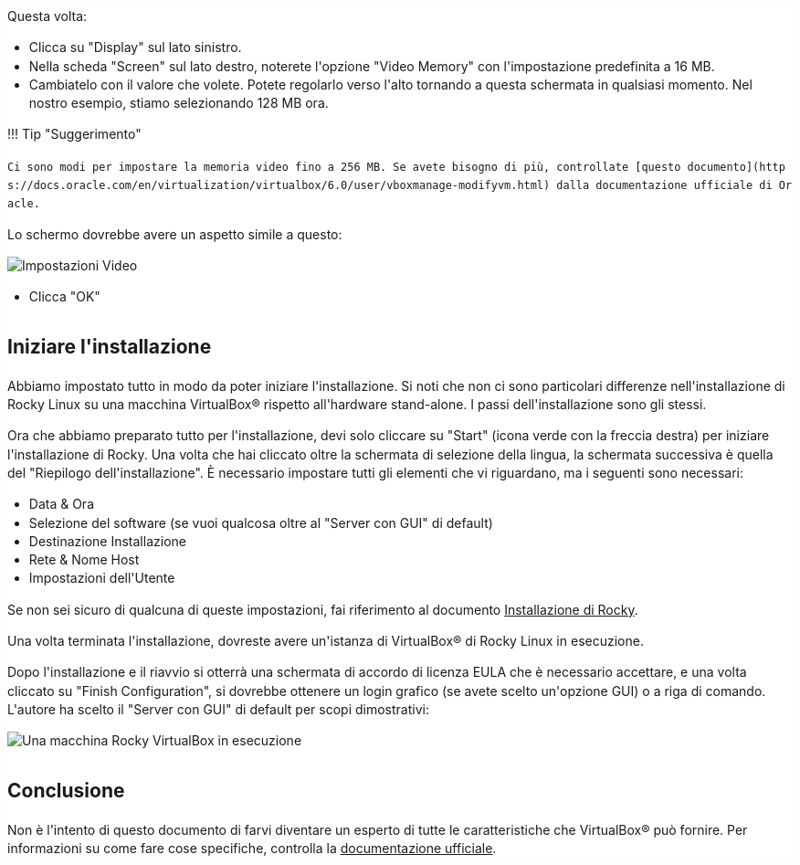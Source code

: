 Questa volta:

* Clicca su "Display" sul lato sinistro.
* Nella scheda "Screen" sul lato destro, noterete l'opzione "Video Memory" con l'impostazione predefinita a 16 MB.
* Cambiatelo con il valore che volete. Potete regolarlo verso l'alto tornando a questa schermata in qualsiasi momento. Nel nostro esempio, stiamo selezionando 128 MB ora.

!!! Tip "Suggerimento"

    Ci sono modi per impostare la memoria video fino a 256 MB. Se avete bisogno di più, controllate [questo documento](https://docs.oracle.com/en/virtualization/virtualbox/6.0/user/vboxmanage-modifyvm.html) dalla documentazione ufficiale di Oracle.

Lo schermo dovrebbe avere un aspetto simile a questo:

![Impostazioni Video](../images/vbox-12.png)

* Clicca "OK"

## Iniziare l'installazione

Abbiamo impostato tutto in modo da poter iniziare l'installazione. Si noti che non ci sono particolari differenze nell'installazione di Rocky Linux su una macchina VirtualBox&reg; rispetto all'hardware stand-alone. I passi dell'installazione sono gli stessi.

Ora che abbiamo preparato tutto per l'installazione, devi solo cliccare su "Start" (icona verde con la freccia destra) per iniziare l'installazione di Rocky. Una volta che hai cliccato oltre la schermata di selezione della lingua, la schermata successiva è quella del "Riepilogo dell'installazione". È necessario impostare tutti gli elementi che vi riguardano, ma i seguenti sono necessari:

* Data & Ora
* Selezione del software (se vuoi qualcosa oltre al "Server con GUI" di default)
* Destinazione Installazione
* Rete & Nome Host
* Impostazioni dell'Utente

Se non sei sicuro di qualcuna di queste impostazioni, fai riferimento al documento [Installazione di Rocky](../9_installation.md).

Una volta terminata l'installazione, dovreste avere un'istanza di VirtualBox&reg; di Rocky Linux in esecuzione.

Dopo l'installazione e il riavvio si otterrà una schermata di accordo di licenza EULA che è necessario accettare, e una volta cliccato su "Finish Configuration", si dovrebbe ottenere un login grafico (se avete scelto un'opzione GUI) o a riga di comando. L'autore ha scelto il "Server con GUI" di default per scopi dimostrativi:

![Una macchina Rocky VirtualBox in esecuzione](../images/vbox-11.png)

## Conclusione

Non è l'intento di questo documento di farvi diventare un esperto di tutte le caratteristiche che VirtualBox&reg; può fornire. Per informazioni su come fare cose specifiche, controlla la [documentazione ufficiale](https://docs.oracle.com/en/virtualization/virtualbox/6.0/user/).
